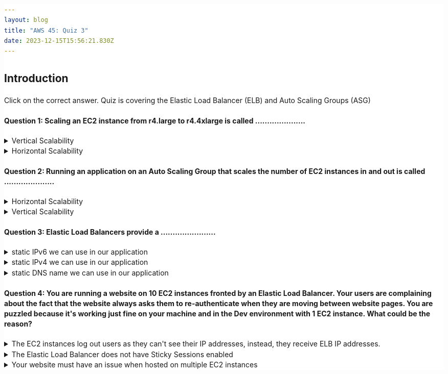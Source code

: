 ```yaml
---
layout: blog
title: "AWS 45: Quiz 3"
date: 2023-12-15T15:56:21.830Z
---
```


## Introduction

Click on the correct answer.
Quiz is covering the Elastic Load Balancer (ELB) and Auto Scaling Groups (ASG)

<style>
  .correct{
        color: #9C27B0;
    -webkit-box-shadow: 5px 5px 20px 5px #FF19FD;
    box-shadow: 0px 2px 11px 4px #FF19FD;
    border-radius: 10%;
    margin: 14px;
  }
  </style>

<html lang="en">
  <head>
    <meta charset="UTF-8" />
    <meta http-equiv="X-UA-Compatible" content="IE=edge" />
    <meta name="viewport" content="width=device-width, initial-scale=1.0" />
    <title>Document</title>
  </head>
  <body>
    <main class="quiz">
    <h4> Question 1: Scaling an EC2 instance from r4.large to r4.4xlarge is called ..................... </h4><details><summary>Vertical Scalability</summary><p><span class="correct">Correct</span> Learning a little each day adds up. Research shows that students who make learning a habit are more likely to reach their goals. Set time aside to learn and get reminders using your learning scheduler.</p></details><details><summary>Horizontal Scalability</summary><p>False</p></details>
    <h4> Question 2: Running an application on an Auto Scaling Group that scales the number of EC2 instances in and out is called ..................... </h4><details><summary>Horizontal Scalability</summary><p><span class="correct">Correct</span> Learning a little each day adds up. Research shows that students who make learning a habit are more likely to reach their goals. Set time aside to learn and get reminders using your learning scheduler.</p></details><details><summary>Vertical Scalability</summary><p>False</p></details>
    <h4> Question 3: Elastic Load Balancers provide a ....................... </h4><details><summary>static IPv6 we can use in our application</summary><p>False</p></details><details><summary>static IPv4 we can use in our application</summary><p>False</p></details><details><summary>static DNS name we can use in our application</summary><p><span class="correct">Correct</span> Only Network Load Balancer provides both static DNS name and static IP. While, Application Load Balancer provides a static DNS name but it does NOT provide a static IP. The reason being that AWS wants your Elastic Load Balancer to be accessible using a static endpoint, even if the underlying infrastructure that AWS manages changes.</p></details>
    <h4> Question 4: You are running a website on 10 EC2 instances fronted by an Elastic Load Balancer. Your users are complaining about the fact that the website always asks them to re-authenticate when they are moving between website pages. You are puzzled because it's working just fine on your machine and in the Dev environment with 1 EC2 instance. What could be the reason? </h4><details><summary>The EC2 instances log out users as they can't see their IP addresses, instead, they receive ELB IP addresses.</summary><p>False</p></details><details><summary>The Elastic Load Balancer does not have Sticky Sessions enabled</summary><p><span class="correct">Correct</span> ELB Sticky Session feature ensures traffic for the same client is always redirected to the same target (e.g., EC2 instance). This helps that the client does not lose his session data.</p></details><details><summary>Your website must have an issue when hosted on multiple EC2 instances</summary><p>False</p></details>
